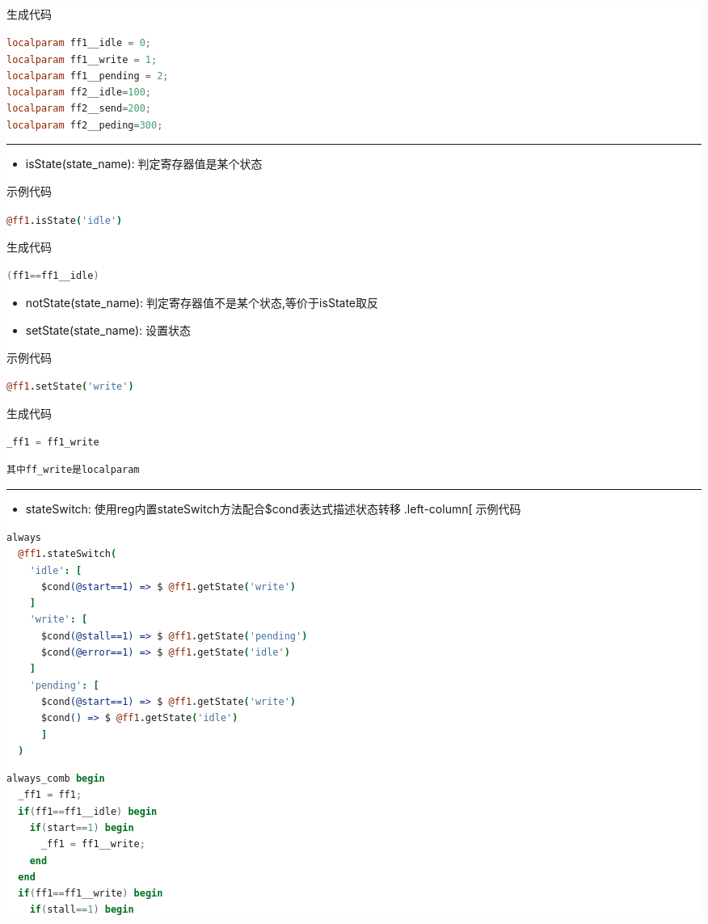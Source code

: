   生成代码

```verilog
localparam ff1__idle = 0;
localparam ff1__write = 1;
localparam ff1__pending = 2;
localparam ff2__idle=100;
localparam ff2__send=200;
localparam ff2__peding=300;	
```

---

* isState(state_name): 判定寄存器值是某个状态

示例代码	

```coffeescript
@ff1.isState('idle')
```
生成代码		
```verilog
(ff1==ff1__idle)
```

* notState(state_name): 判定寄存器值不是某个状态,等价于isState取反

* setState(state_name): 设置状态

示例代码	

```coffeescript
@ff1.setState('write')
```
   生成代码			
```verilog
_ff1 = ff1_write
```
	其中ff_write是localparam

---

* stateSwitch: 使用reg内置stateSwitch方法配合$cond表达式描述状态转移
.left-column[
示例代码
```coffeescript
always
  @ff1.stateSwitch(
    'idle': [
      $cond(@start==1) => $ @ff1.getState('write')
    ]
    'write': [
      $cond(@stall==1) => $ @ff1.getState('pending')
      $cond(@error==1) => $ @ff1.getState('idle')
    ]
    'pending': [
      $cond(@start==1) => $ @ff1.getState('write')
      $cond() => $ @ff1.getState('idle')
      ]
  )
```
```verilog
always_comb begin
  _ff1 = ff1;
  if(ff1==ff1__idle) begin
    if(start==1) begin
      _ff1 = ff1__write;
    end
  end
  if(ff1==ff1__write) begin
    if(stall==1) begin
```
